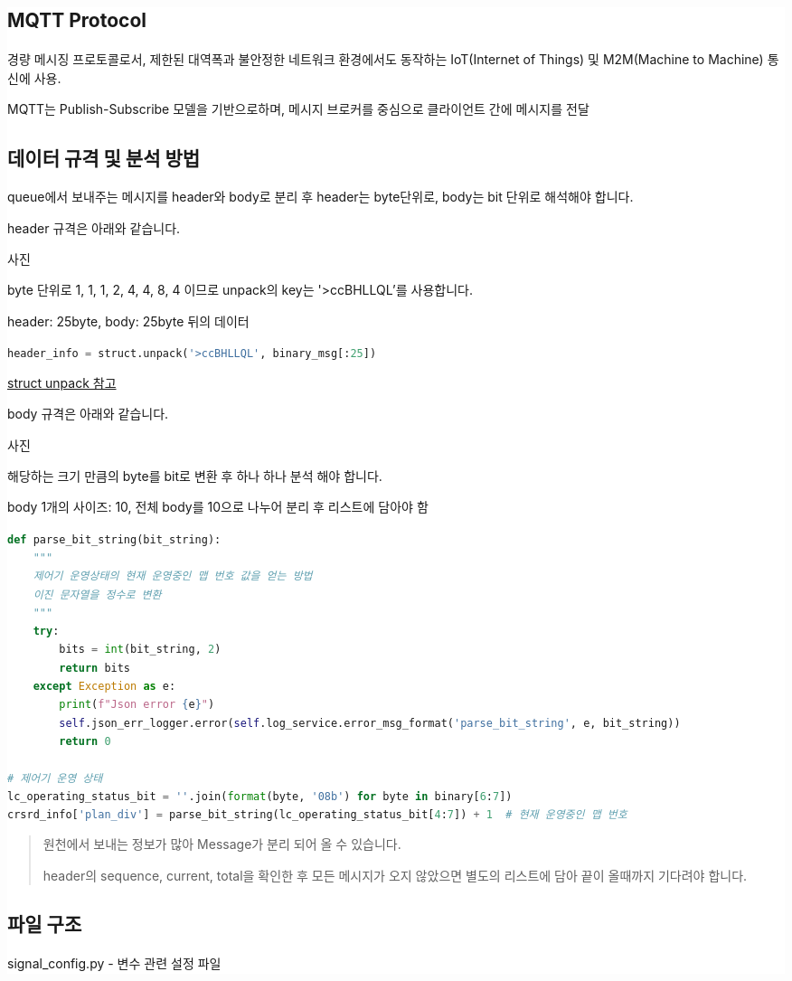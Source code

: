 ## MQTT Protocol
경량 메시징 프로토콜로서, 제한된 대역폭과 불안정한 네트워크 환경에서도 동작하는 IoT(Internet of Things) 및 M2M(Machine to Machine) 통신에 사용.
 
MQTT는 Publish-Subscribe 모델을 기반으로하며, 메시지 브로커를 중심으로 클라이언트 간에 메시지를 전달

## 데이터 규격 및 분석 방법

queue에서 보내주는 메시지를 header와 body로 분리 후 header는 byte단위로, body는 bit 단위로 해석해야 합니다.

header 규격은 아래와 같습니다.

사진

byte 단위로 1, 1, 1, 2, 4, 4, 8, 4 이므로 unpack의 key는 '>ccBHLLQL’를 사용합니다. 

header: 25byte, body: 25byte 뒤의 데이터

```python
header_info = struct.unpack('>ccBHLLQL', binary_msg[:25])
```

[struct unpack 참고](https://docs.python.org/ko/3/library/struct.html)

body 규격은 아래와 같습니다.

사진

해당하는 크기 만큼의 byte를 bit로 변환 후 하나 하나 분석 해야 합니다.

body 1개의 사이즈: 10, 전체 body를 10으로 나누어 분리 후 리스트에 담아야 함

```python
def parse_bit_string(bit_string):
    """
    제어기 운영상태의 현재 운영중인 맵 번호 값을 얻는 방법
    이진 문자열을 정수로 변환
    """
    try:
        bits = int(bit_string, 2)
        return bits
    except Exception as e:
        print(f"Json error {e}")
        self.json_err_logger.error(self.log_service.error_msg_format('parse_bit_string', e, bit_string))
        return 0

# 제어기 운영 상태
lc_operating_status_bit = ''.join(format(byte, '08b') for byte in binary[6:7])
crsrd_info['plan_div'] = parse_bit_string(lc_operating_status_bit[4:7]) + 1  # 현재 운영중인 맵 번호
```

> 원천에서 보내는 정보가 많아 Message가 분리 되어 올 수 있습니다.
> 
> header의 sequence, current, total을 확인한 후 모든 메시지가 오지 않았으면 별도의 리스트에 담아 끝이 올때까지 기다려야 합니다.

## 파일 구조
signal_config.py - 변수 관련 설정 파일
